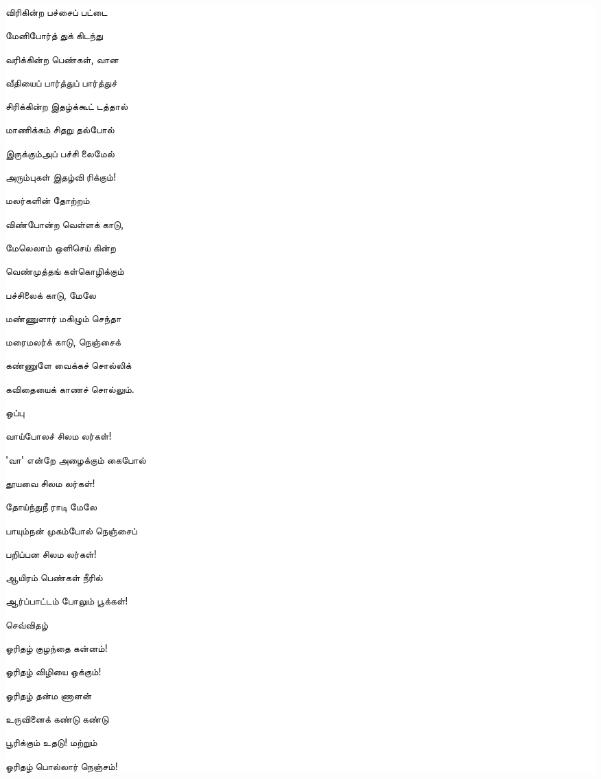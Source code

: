 விரிகின்ற பச்சைப் பட்டை  

மேனிபோர்த் துக் கிடந்து  

வரிக்கின்ற பெண்கள், வான  

வீதியைப் பார்த்துப் பார்த்துச்  

சிரிக்கின்ற இதழ்க்கூட் டத்தால்  

மாணிக்கம் சிதறு தல்போல்  

இருக்கும்அப் பச்சி லைமேல்  

அரும்புகள் இதழ்வி ரிக்கும்!  

மலர்களின் தோற்றம்  

விண்போன்ற வெள்ளக் காடு,  

மேலெலாம் ஒளிசெய் கின்ற  

வெண்முத்தங் கள்கொழிக்கும்  

பச்சிலைக் காடு, மேலே  

மண்ணுளார் மகிழும் செந்தா  

மரைமலர்க் காடு, நெஞ்சைக்  

கண்ணுளே வைக்கச் சொல்லிக்  

கவிதையைக் காணச் சொல்லும்.  

ஒப்பு  

வாய்போலச் சிலம லர்கள்!  

'வா' என்றே அழைக்கும் கைபோல்  

தூயவை சிலம லர்கள்!  

தோய்ந்துநீ ராடி மேலே  

பாயும்நன் முகம்போல் நெஞ்சைப்  

பறிப்பன சிலம லர்கள்!  

ஆயிரம் பெண்கள் நீரில்  

ஆர்ப்பாட்டம் போலும் பூக்கள்!  

செவ்விதழ்  

ஓரிதழ் குழந்தை கன்னம்!  

ஓரிதழ் விழியை ஒக்கும்!  

ஓரிதழ் தன்ம ணாளன்  

உருவினைக் கண்டு கண்டு  

பூரிக்கும் உதடு! மற்றும்  

ஓரிதழ் பொல்லார் நெஞ்சம்!  
